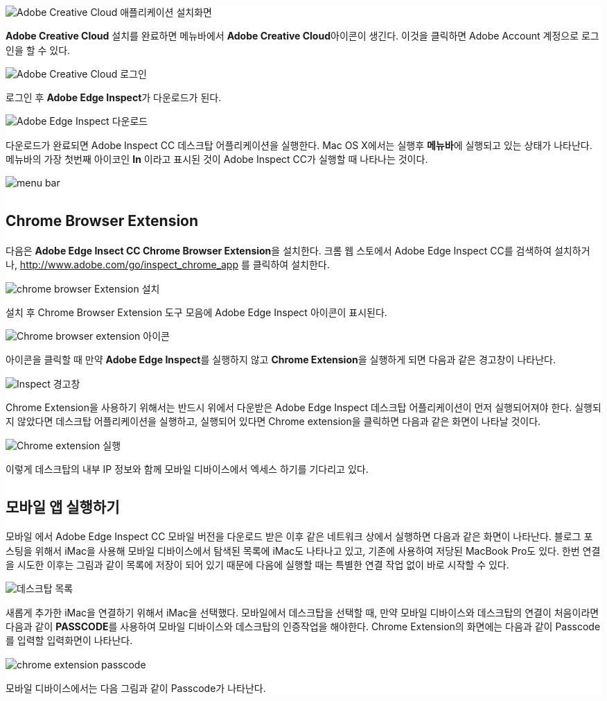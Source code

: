 ![Adobe Creative Cloud 애플리케이션 설치화면](http://hbn-blog-assets.s3.ap-northeast-2.amazonaws.com/saltfactory/images/edff5d90-bdc4-48fb-b419-604bc30dbd40)

**Adobe Creative Cloud** 설치를 완료하면 메뉴바에서 **Adobe Creative Cloud**아이콘이 생긴다. 이것을 클릭하면 Adobe Account 계정으로 로그인을 할 수 있다.

![Adobe Creative Cloud 로그인](http://hbn-blog-assets.s3.ap-northeast-2.amazonaws.com/saltfactory/images/e8186c0c-2d01-4129-9a80-766b37a856fd)

로그인 후 **Adobe Edge Inspect**가 다운로드가 된다.

![Adobe Edge Inspect 다운로드](http://hbn-blog-assets.s3.ap-northeast-2.amazonaws.com/saltfactory/images/f7a2d541-3062-4536-aaa3-f753e0e3e561)


다운로드가 완료되면 Adobe Inspect CC 데스크탑 어플리케이션을 실행한다. Mac OS X에서는 실행후 **메뉴바**에 실행되고 있는 상태가 나타난다. 메뉴바의 가장 첫번째 아이코인 **In** 이라고 표시된 것이 Adobe Inspect CC가 실행할 때 나타나는 것이다.

![menu bar](http://hbn-blog-assets.s3.ap-northeast-2.amazonaws.com/saltfactory/images/04de388d-de61-4d2f-9592-6ba744259bea)

## Chrome Browser Extension


다음은 **Adobe Edge Insect CC Chrome Browser Extension**을 설치한다. 크롬 웹 스토에서 Adobe Edge Inspect CC를 검색하여 설치하거나, http://www.adobe.com/go/inspect_chrome_app 를 클릭하여 설치한다.

![chrome browser Extension 설치](http://hbn-blog-assets.s3.ap-northeast-2.amazonaws.com/saltfactory/images/122f564a-a7ff-4604-bb88-67d2b4232f81)

설치 후 Chrome Browser Extension 도구 모음에 Adobe Edge Inspect 아이콘이 표시된다.

![Chrome browser extension 아이콘](http://hbn-blog-assets.s3.ap-northeast-2.amazonaws.com/saltfactory/images/098b7d41-a4da-4c4f-a012-191826db0d39)

아이콘을 클릭할 때 만약 **Adobe Edge Inspect**를 실행하지 않고 **Chrome Extension**을 실행하게 되면 다음과 같은 경고창이 나타난다.

![Inspect 경고창](http://hbn-blog-assets.s3.ap-northeast-2.amazonaws.com/saltfactory/images/4fdac3f4-8f3f-4ba7-a205-daf47b0c9731)

Chrome Extension을 사용하기 위해서는 반드시 위에서 다운받은 Adobe Edge Inspect 데스크탑 어플리케이션이 먼저 실행되어져야 한다. 실행되지 않았다면 데스크탑 어플리케이션을 실행하고, 실행되어 있다면 Chrome extension을 클릭하면 다음과 같은 화면이 나타날 것이다.

![Chrome extension 실행](http://hbn-blog-assets.s3.ap-northeast-2.amazonaws.com/saltfactory/images/9b5a9eb7-87ab-4d87-826e-83210becfe52)

이렇게 데스크탑의 내부 IP 정보와 함께 모바일 디바이스에서 엑세스 하기를 기다리고 있다.

## 모바일 앱 실행하기

모바일 에서 Adobe Edge Inspect CC 모바일 버전을 다운로드 받은 이후 같은 네트워크 상에서 실행하면 다음과 같은 화면이 나타난다. 블로그 포스팅을 위해서 iMac을 사용해 모바일 디바이스에서 탐색된 목록에 iMac도 나타나고 있고, 기존에 사용하여 저당된 MacBook Pro도 있다. 한번 연결을 시도한 이후는 그림과 같이 목록에 저장이 되어 있기 때문에 다음에 실행할 때는 특별한 연결 작업 없이 바로 시작할 수 있다.

![데스크탑 목록](http://hbn-blog-assets.s3.ap-northeast-2.amazonaws.com/saltfactory/images/69bd93e2-fca2-400a-a0d5-95e829dbbd5d)

새롭게 추가한 iMac을 연결하기 위해서 iMac을 선택했다. 모바일에서 데스크탑을 선택할 때, 만약 모바일 디바이스와 데스크탑의 연결이 처음이라면 다음과 같이 **PASSCODE**를 사용하여 모바일 디바이스와 데스크탑의 인증작업을 해야한다. Chrome Extension의 화면에는 다음과 같이 Passcode를 입력할 입력화면이 나타난다.

![chrome extension passcode](http://hbn-blog-assets.s3.ap-northeast-2.amazonaws.com/saltfactory/images/cc64c306-6aaa-451a-9a90-708266d36a3e)

모바일 디바이스에서는 다음 그림과 같이 Passcode가 나타난다.
